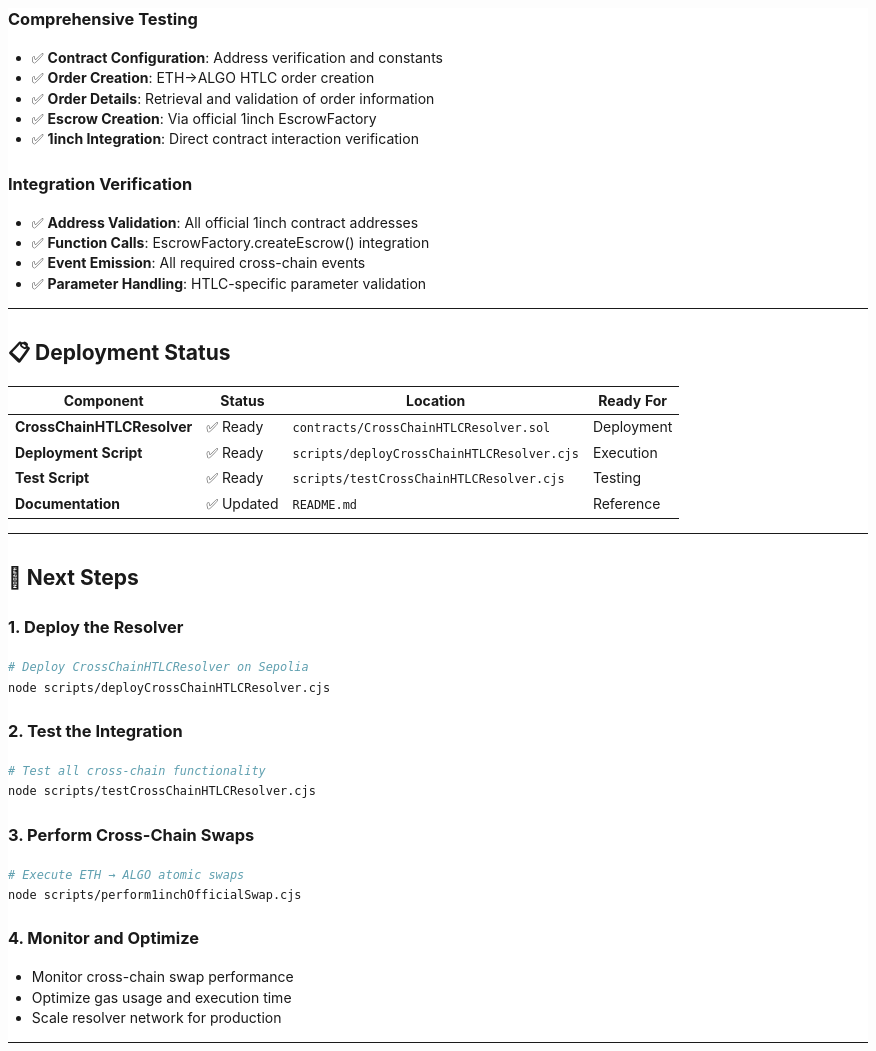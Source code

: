 ### **Comprehensive Testing**
- ✅ **Contract Configuration**: Address verification and constants
- ✅ **Order Creation**: ETH→ALGO HTLC order creation
- ✅ **Order Details**: Retrieval and validation of order information
- ✅ **Escrow Creation**: Via official 1inch EscrowFactory
- ✅ **1inch Integration**: Direct contract interaction verification

### **Integration Verification**
- ✅ **Address Validation**: All official 1inch contract addresses
- ✅ **Function Calls**: EscrowFactory.createEscrow() integration
- ✅ **Event Emission**: All required cross-chain events
- ✅ **Parameter Handling**: HTLC-specific parameter validation

---

## 📋 **Deployment Status**

| **Component** | **Status** | **Location** | **Ready For** |
|---------------|------------|--------------|---------------|
| **CrossChainHTLCResolver** | ✅ Ready | `contracts/CrossChainHTLCResolver.sol` | Deployment |
| **Deployment Script** | ✅ Ready | `scripts/deployCrossChainHTLCResolver.cjs` | Execution |
| **Test Script** | ✅ Ready | `scripts/testCrossChainHTLCResolver.cjs` | Testing |
| **Documentation** | ✅ Updated | `README.md` | Reference |

---

## 🎯 **Next Steps**

### **1. Deploy the Resolver**
```bash
# Deploy CrossChainHTLCResolver on Sepolia
node scripts/deployCrossChainHTLCResolver.cjs
```

### **2. Test the Integration**
```bash
# Test all cross-chain functionality
node scripts/testCrossChainHTLCResolver.cjs
```

### **3. Perform Cross-Chain Swaps**
```bash
# Execute ETH → ALGO atomic swaps
node scripts/perform1inchOfficialSwap.cjs
```

### **4. Monitor and Optimize**
- Monitor cross-chain swap performance
- Optimize gas usage and execution time
- Scale resolver network for production

---